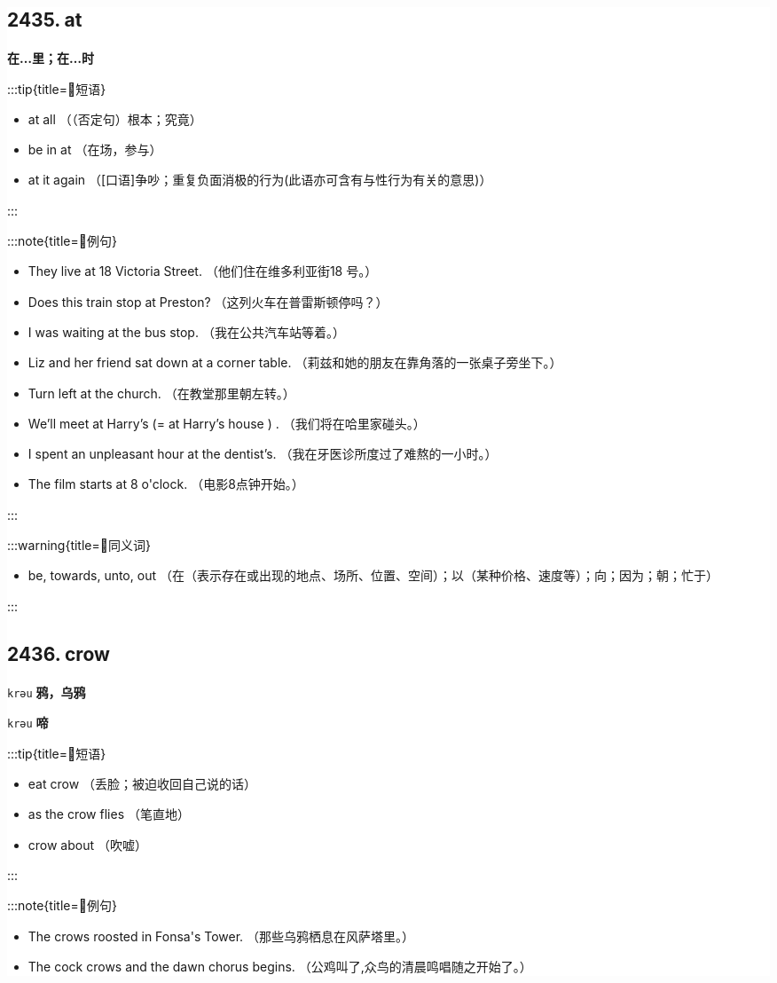 ## 2435. at

**在…里；在…时**

:::tip{title=🤩短语}

- at all （（否定句）根本；究竟）

- be in at （在场，参与）

- at it again （[口语]争吵；重复负面消极的行为(此语亦可含有与性行为有关的意思)）

:::

:::note{title=🎤例句}

- They live at 18 Victoria Street. （他们住在维多利亚街18 号。）

- Does this train stop at Preston? （这列火车在普雷斯顿停吗？）

- I was waiting at the bus stop. （我在公共汽车站等着。）

- Liz and her friend sat down at a corner table. （莉兹和她的朋友在靠角落的一张桌子旁坐下。）

- Turn left at the church. （在教堂那里朝左转。）

- We’ll meet at Harry’s (=  at Harry’s house  ) . （我们将在哈里家碰头。）

- I spent an unpleasant hour at the dentist’s. （我在牙医诊所度过了难熬的一小时。）

- The film starts at 8 o'clock. （电影8点钟开始。）

:::

:::warning{title=🤔同义词}

- be, towards, unto, out （在（表示存在或出现的地点、场所、位置、空间）；以（某种价格、速度等）；向；因为；朝；忙于）

:::


## 2436. crow

`krəu`  **鸦，乌鸦**

`krəu`  **啼**

:::tip{title=🤩短语}

- eat crow （丢脸；被迫收回自己说的话）

- as the crow flies （笔直地）

- crow about （吹嘘）

:::

:::note{title=🎤例句}

- The crows roosted in Fonsa's Tower. （那些乌鸦栖息在风萨塔里。）

- The cock crows and the dawn chorus begins. （公鸡叫了,众鸟的清晨鸣唱随之开始了。）
